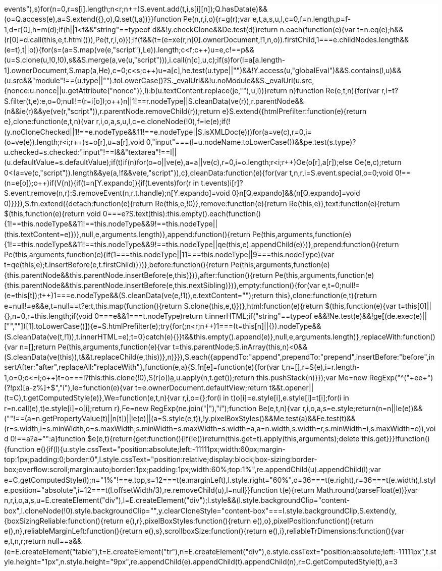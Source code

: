 events"),s)for(n=0,r=s[i].length;n<r;n++)S.event.add(t,i,s[i][n]);Q.hasData(e)&&(o=Q.access(e),a=S.extend({},o),Q.set(t,a))}}function Pe(n,r,i,o){r=g(r);var e,t,a,s,u,l,c=0,f=n.length,p=f-1,d=r[0],h=m(d);if(h||1<f&&"string"==typeof d&&!y.checkClone&&De.test(d))return n.each(function(e){var t=n.eq(e);h&&(r[0]=d.call(this,e,t.html())),Pe(t,r,i,o)});if(f&&(t=(e=xe(r,n[0].ownerDocument,!1,n,o)).firstChild,1===e.childNodes.length&&(e=t),t||o)){for(s=(a=S.map(ve(e,"script"),Le)).length;c<f;c++)u=e,c!==p&&(u=S.clone(u,!0,!0),s&&S.merge(a,ve(u,"script"))),i.call(n[c],u,c);if(s)for(l=a[a.length-1].ownerDocument,S.map(a,He),c=0;c<s;c++)u=a[c],he.test(u.type||"")&&!Y.access(u,"globalEval")&&S.contains(l,u)&&(u.src&&"module"!==(u.type||"").toLowerCase()?S._evalUrl&&!u.noModule&&S._evalUrl(u.src,{nonce:u.nonce||u.getAttribute("nonce")},l):b(u.textContent.replace(je,""),u,l))}return n}function Re(e,t,n){for(var r,i=t?S.filter(t,e):e,o=0;null!=(r=i[o]);o++)n||1!==r.nodeType||S.cleanData(ve(r)),r.parentNode&&(n&&ie(r)&&ye(ve(r,"script")),r.parentNode.removeChild(r));return e}S.extend({htmlPrefilter:function(e){return e},clone:function(e,t,n){var r,i,o,a,s,u,l,c=e.cloneNode(!0),f=ie(e);if(!(y.noCloneChecked||1!==e.nodeType&&11!==e.nodeType||S.isXMLDoc(e)))for(a=ve(c),r=0,i=(o=ve(e)).length;r<i;r++)s=o[r],u=a[r],void 0,"input"===(l=u.nodeName.toLowerCase())&&pe.test(s.type)?u.checked=s.checked:"input"!==l&&"textarea"!==l||(u.defaultValue=s.defaultValue);if(t)if(n)for(o=o||ve(e),a=a||ve(c),r=0,i=o.length;r<i;r++)Oe(o[r],a[r]);else Oe(e,c);return 0<(a=ve(c,"script")).length&&ye(a,!f&&ve(e,"script")),c},cleanData:function(e){for(var t,n,r,i=S.event.special,o=0;void 0!==(n=e[o]);o++)if(V(n)){if(t=n[Y.expando]){if(t.events)for(r in t.events)i[r]?S.event.remove(n,r):S.removeEvent(n,r,t.handle);n[Y.expando]=void 0}n[Q.expando]&&(n[Q.expando]=void 0)}}}),S.fn.extend({detach:function(e){return Re(this,e,!0)},remove:function(e){return Re(this,e)},text:function(e){return $(this,function(e){return void 0===e?S.text(this):this.empty().each(function(){1!==this.nodeType&&11!==this.nodeType&&9!==this.nodeType||(this.textContent=e)})},null,e,arguments.length)},append:function(){return Pe(this,arguments,function(e){1!==this.nodeType&&11!==this.nodeType&&9!==this.nodeType||qe(this,e).appendChild(e)})},prepend:function(){return Pe(this,arguments,function(e){if(1===this.nodeType||11===this.nodeType||9===this.nodeType){var t=qe(this,e);t.insertBefore(e,t.firstChild)}})},before:function(){return Pe(this,arguments,function(e){this.parentNode&&this.parentNode.insertBefore(e,this)})},after:function(){return Pe(this,arguments,function(e){this.parentNode&&this.parentNode.insertBefore(e,this.nextSibling)})},empty:function(){for(var e,t=0;null!=(e=this[t]);t++)1===e.nodeType&&(S.cleanData(ve(e,!1)),e.textContent="");return this},clone:function(e,t){return e=null!=e&&e,t=null==t?e:t,this.map(function(){return S.clone(this,e,t)})},html:function(e){return $(this,function(e){var t=this[0]||{},n=0,r=this.length;if(void 0===e&&1===t.nodeType)return t.innerHTML;if("string"==typeof e&&!Ne.test(e)&&!ge[(de.exec(e)||["",""])[1].toLowerCase()]){e=S.htmlPrefilter(e);try{for(;n<r;n++)1===(t=this[n]||{}).nodeType&&(S.cleanData(ve(t,!1)),t.innerHTML=e);t=0}catch(e){}}t&&this.empty().append(e)},null,e,arguments.length)},replaceWith:function(){var n=[];return Pe(this,arguments,function(e){var t=this.parentNode;S.inArray(this,n)<0&&(S.cleanData(ve(this)),t&&t.replaceChild(e,this))},n)}}),S.each({appendTo:"append",prependTo:"prepend",insertBefore:"before",insertAfter:"after",replaceAll:"replaceWith"},function(e,a){S.fn[e]=function(e){for(var t,n=[],r=S(e),i=r.length-1,o=0;o<=i;o++)t=o===i?this:this.clone(!0),S(r[o])[a](t),u.apply(n,t.get());return this.pushStack(n)}});var Me=new RegExp("^("+ee+")(?!px)[a-z%]+$","i"),Ie=function(e){var t=e.ownerDocument.defaultView;return t&&t.opener||(t=C),t.getComputedStyle(e)},We=function(e,t,n){var r,i,o={};for(i in t)o[i]=e.style[i],e.style[i]=t[i];for(i in r=n.call(e),t)e.style[i]=o[i];return r},Fe=new RegExp(ne.join("|"),"i");function Be(e,t,n){var r,i,o,a,s=e.style;return(n=n||Ie(e))&&(""!==(a=n.getPropertyValue(t)||n[t])||ie(e)||(a=S.style(e,t)),!y.pixelBoxStyles()&&Me.test(a)&&Fe.test(t)&&(r=s.width,i=s.minWidth,o=s.maxWidth,s.minWidth=s.maxWidth=s.width=a,a=n.width,s.width=r,s.minWidth=i,s.maxWidth=o)),void 0!==a?a+"":a}function $e(e,t){return{get:function(){if(!e())return(this.get=t).apply(this,arguments);delete this.get}}}!function(){function e(){if(l){u.style.cssText="position:absolute;left:-11111px;width:60px;margin-top:1px;padding:0;border:0",l.style.cssText="position:relative;display:block;box-sizing:border-box;overflow:scroll;margin:auto;border:1px;padding:1px;width:60%;top:1%",re.appendChild(u).appendChild(l);var e=C.getComputedStyle(l);n="1%"!==e.top,s=12===t(e.marginLeft),l.style.right="60%",o=36===t(e.right),r=36===t(e.width),l.style.position="absolute",i=12===t(l.offsetWidth/3),re.removeChild(u),l=null}}function t(e){return Math.round(parseFloat(e))}var n,r,i,o,a,s,u=E.createElement("div"),l=E.createElement("div");l.style&&(l.style.backgroundClip="content-box",l.cloneNode(!0).style.backgroundClip="",y.clearCloneStyle="content-box"===l.style.backgroundClip,S.extend(y,{boxSizingReliable:function(){return e(),r},pixelBoxStyles:function(){return e(),o},pixelPosition:function(){return e(),n},reliableMarginLeft:function(){return e(),s},scrollboxSize:function(){return e(),i},reliableTrDimensions:function(){var e,t,n,r;return null==a&&(e=E.createElement("table"),t=E.createElement("tr"),n=E.createElement("div"),e.style.cssText="position:absolute;left:-11111px",t.style.height="1px",n.style.height="9px",re.appendChild(e).appendChild(t).appendChild(n),r=C.getComputedStyle(t),a=3